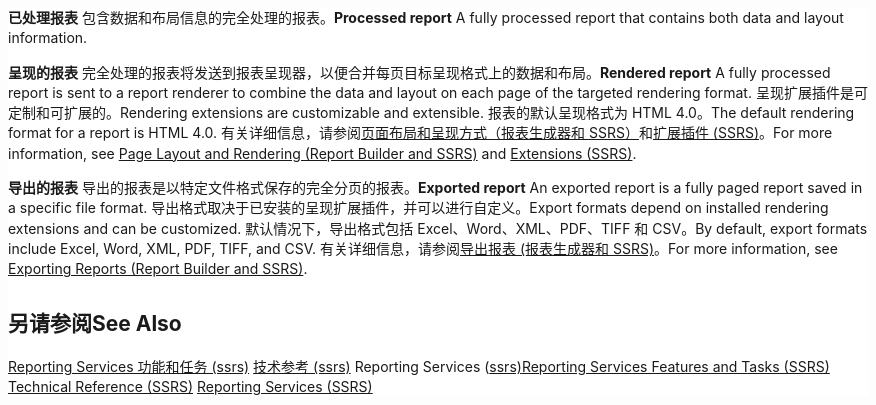  <span data-ttu-id="769ba-363">**已处理报表** 包含数据和布局信息的完全处理的报表。</span><span class="sxs-lookup"><span data-stu-id="769ba-363">**Processed report** A fully processed report that contains both data and layout information.</span></span>

 <span data-ttu-id="769ba-364">**呈现的报表** 完全处理的报表将发送到报表呈现器，以便合并每页目标呈现格式上的数据和布局。</span><span class="sxs-lookup"><span data-stu-id="769ba-364">**Rendered report** A fully processed report is sent to a report renderer to combine the data and layout on each page of the targeted rendering format.</span></span> <span data-ttu-id="769ba-365">呈现扩展插件是可定制和可扩展的。</span><span class="sxs-lookup"><span data-stu-id="769ba-365">Rendering extensions are customizable and extensible.</span></span> <span data-ttu-id="769ba-366">报表的默认呈现格式为 HTML 4.0。</span><span class="sxs-lookup"><span data-stu-id="769ba-366">The default rendering format for a report is HTML 4.0.</span></span> <span data-ttu-id="769ba-367">有关详细信息，请参阅[页面布局和呈现方式（报表生成器和 SSRS）](report-design/page-layout-and-rendering-report-builder-and-ssrs.md)和[扩展插件 (SSRS)](extensions-ssrs.md)。</span><span class="sxs-lookup"><span data-stu-id="769ba-367">For more information, see [Page Layout and Rendering &#40;Report Builder and SSRS&#41;](report-design/page-layout-and-rendering-report-builder-and-ssrs.md) and [Extensions &#40;SSRS&#41;](extensions-ssrs.md).</span></span>

 <span data-ttu-id="769ba-368">**导出的报表** 导出的报表是以特定文件格式保存的完全分页的报表。</span><span class="sxs-lookup"><span data-stu-id="769ba-368">**Exported report** An exported report is a fully paged report saved in a specific file format.</span></span> <span data-ttu-id="769ba-369">导出格式取决于已安装的呈现扩展插件，并可以进行自定义。</span><span class="sxs-lookup"><span data-stu-id="769ba-369">Export formats depend on installed rendering extensions and can be customized.</span></span> <span data-ttu-id="769ba-370">默认情况下，导出格式包括 Excel、Word、XML、PDF、TIFF 和 CSV。</span><span class="sxs-lookup"><span data-stu-id="769ba-370">By default, export formats include Excel, Word, XML, PDF, TIFF, and CSV.</span></span> <span data-ttu-id="769ba-371">有关详细信息，请参阅[导出报表 &#40;报表生成器和 SSRS&#41;](report-builder/export-reports-report-builder-and-ssrs.md)。</span><span class="sxs-lookup"><span data-stu-id="769ba-371">For more information, see [Exporting Reports &#40;Report Builder and SSRS&#41;](report-builder/export-reports-report-builder-and-ssrs.md).</span></span>

## <a name="see-also"></a><span data-ttu-id="769ba-372">另请参阅</span><span class="sxs-lookup"><span data-stu-id="769ba-372">See Also</span></span>
 <span data-ttu-id="769ba-373">[Reporting Services 功能和任务 &#40;ssrs&#41;](reporting-services-features-and-tasks-ssrs.md) [技术参考 &#40;ssrs&#41;](../../2014/reporting-services/technical-reference-ssrs.md) Reporting Services &#40;[ssrs&#41;](create-deploy-and-manage-mobile-and-paginated-reports.md)</span><span class="sxs-lookup"><span data-stu-id="769ba-373">[Reporting Services Features and Tasks &#40;SSRS&#41;](reporting-services-features-and-tasks-ssrs.md) [Technical Reference &#40;SSRS&#41;](../../2014/reporting-services/technical-reference-ssrs.md) [Reporting Services &#40;SSRS&#41;](create-deploy-and-manage-mobile-and-paginated-reports.md)</span></span>


